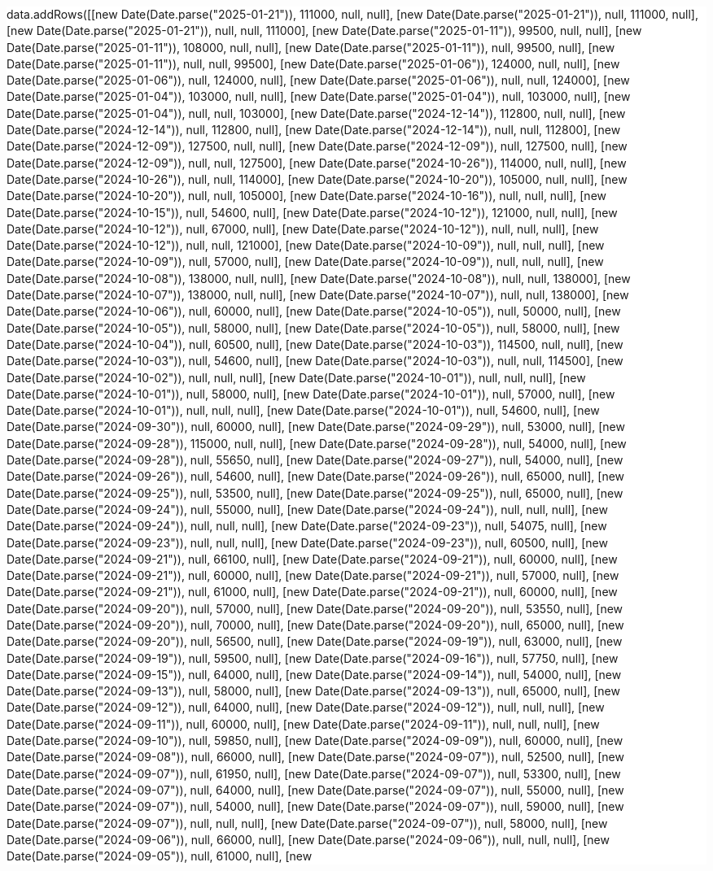 
data.addRows([[new Date(Date.parse("2025-01-21")), 111000, null, null], [new Date(Date.parse("2025-01-21")), null, 111000, null], [new Date(Date.parse("2025-01-21")), null, null, 111000], [new Date(Date.parse("2025-01-11")), 99500, null, null], [new Date(Date.parse("2025-01-11")), 108000, null, null], [new Date(Date.parse("2025-01-11")), null, 99500, null], [new Date(Date.parse("2025-01-11")), null, null, 99500], [new Date(Date.parse("2025-01-06")), 124000, null, null], [new Date(Date.parse("2025-01-06")), null, 124000, null], [new Date(Date.parse("2025-01-06")), null, null, 124000], [new Date(Date.parse("2025-01-04")), 103000, null, null], [new Date(Date.parse("2025-01-04")), null, 103000, null], [new Date(Date.parse("2025-01-04")), null, null, 103000], [new Date(Date.parse("2024-12-14")), 112800, null, null], [new Date(Date.parse("2024-12-14")), null, 112800, null], [new Date(Date.parse("2024-12-14")), null, null, 112800], [new Date(Date.parse("2024-12-09")), 127500, null, null], [new Date(Date.parse("2024-12-09")), null, 127500, null], [new Date(Date.parse("2024-12-09")), null, null, 127500], [new Date(Date.parse("2024-10-26")), 114000, null, null], [new Date(Date.parse("2024-10-26")), null, null, 114000], [new Date(Date.parse("2024-10-20")), 105000, null, null], [new Date(Date.parse("2024-10-20")), null, null, 105000], [new Date(Date.parse("2024-10-16")), null, null, null], [new Date(Date.parse("2024-10-15")), null, 54600, null], [new Date(Date.parse("2024-10-12")), 121000, null, null], [new Date(Date.parse("2024-10-12")), null, 67000, null], [new Date(Date.parse("2024-10-12")), null, null, null], [new Date(Date.parse("2024-10-12")), null, null, 121000], [new Date(Date.parse("2024-10-09")), null, null, null], [new Date(Date.parse("2024-10-09")), null, 57000, null], [new Date(Date.parse("2024-10-09")), null, null, null], [new Date(Date.parse("2024-10-08")), 138000, null, null], [new Date(Date.parse("2024-10-08")), null, null, 138000], [new Date(Date.parse("2024-10-07")), 138000, null, null], [new Date(Date.parse("2024-10-07")), null, null, 138000], [new Date(Date.parse("2024-10-06")), null, 60000, null], [new Date(Date.parse("2024-10-05")), null, 50000, null], [new Date(Date.parse("2024-10-05")), null, 58000, null], [new Date(Date.parse("2024-10-05")), null, 58000, null], [new Date(Date.parse("2024-10-04")), null, 60500, null], [new Date(Date.parse("2024-10-03")), 114500, null, null], [new Date(Date.parse("2024-10-03")), null, 54600, null], [new Date(Date.parse("2024-10-03")), null, null, 114500], [new Date(Date.parse("2024-10-02")), null, null, null], [new Date(Date.parse("2024-10-01")), null, null, null], [new Date(Date.parse("2024-10-01")), null, 58000, null], [new Date(Date.parse("2024-10-01")), null, 57000, null], [new Date(Date.parse("2024-10-01")), null, null, null], [new Date(Date.parse("2024-10-01")), null, 54600, null], [new Date(Date.parse("2024-09-30")), null, 60000, null], [new Date(Date.parse("2024-09-29")), null, 53000, null], [new Date(Date.parse("2024-09-28")), 115000, null, null], [new Date(Date.parse("2024-09-28")), null, 54000, null], [new Date(Date.parse("2024-09-28")), null, 55650, null], [new Date(Date.parse("2024-09-27")), null, 54000, null], [new Date(Date.parse("2024-09-26")), null, 54600, null], [new Date(Date.parse("2024-09-26")), null, 65000, null], [new Date(Date.parse("2024-09-25")), null, 53500, null], [new Date(Date.parse("2024-09-25")), null, 65000, null], [new Date(Date.parse("2024-09-24")), null, 55000, null], [new Date(Date.parse("2024-09-24")), null, null, null], [new Date(Date.parse("2024-09-24")), null, null, null], [new Date(Date.parse("2024-09-23")), null, 54075, null], [new Date(Date.parse("2024-09-23")), null, null, null], [new Date(Date.parse("2024-09-23")), null, 60500, null], [new Date(Date.parse("2024-09-21")), null, 66100, null], [new Date(Date.parse("2024-09-21")), null, 60000, null], [new Date(Date.parse("2024-09-21")), null, 60000, null], [new Date(Date.parse("2024-09-21")), null, 57000, null], [new Date(Date.parse("2024-09-21")), null, 61000, null], [new Date(Date.parse("2024-09-21")), null, 60000, null], [new Date(Date.parse("2024-09-20")), null, 57000, null], [new Date(Date.parse("2024-09-20")), null, 53550, null], [new Date(Date.parse("2024-09-20")), null, 70000, null], [new Date(Date.parse("2024-09-20")), null, 65000, null], [new Date(Date.parse("2024-09-20")), null, 56500, null], [new Date(Date.parse("2024-09-19")), null, 63000, null], [new Date(Date.parse("2024-09-19")), null, 59500, null], [new Date(Date.parse("2024-09-16")), null, 57750, null], [new Date(Date.parse("2024-09-15")), null, 64000, null], [new Date(Date.parse("2024-09-14")), null, 54000, null], [new Date(Date.parse("2024-09-13")), null, 58000, null], [new Date(Date.parse("2024-09-13")), null, 65000, null], [new Date(Date.parse("2024-09-12")), null, 64000, null], [new Date(Date.parse("2024-09-12")), null, null, null], [new Date(Date.parse("2024-09-11")), null, 60000, null], [new Date(Date.parse("2024-09-11")), null, null, null], [new Date(Date.parse("2024-09-10")), null, 59850, null], [new Date(Date.parse("2024-09-09")), null, 60000, null], [new Date(Date.parse("2024-09-08")), null, 66000, null], [new Date(Date.parse("2024-09-07")), null, 52500, null], [new Date(Date.parse("2024-09-07")), null, 61950, null], [new Date(Date.parse("2024-09-07")), null, 53300, null], [new Date(Date.parse("2024-09-07")), null, 64000, null], [new Date(Date.parse("2024-09-07")), null, 55000, null], [new Date(Date.parse("2024-09-07")), null, 54000, null], [new Date(Date.parse("2024-09-07")), null, 59000, null], [new Date(Date.parse("2024-09-07")), null, null, null], [new Date(Date.parse("2024-09-07")), null, 58000, null], [new Date(Date.parse("2024-09-06")), null, 66000, null], [new Date(Date.parse("2024-09-06")), null, null, null], [new Date(Date.parse("2024-09-05")), null, 61000, null], [new